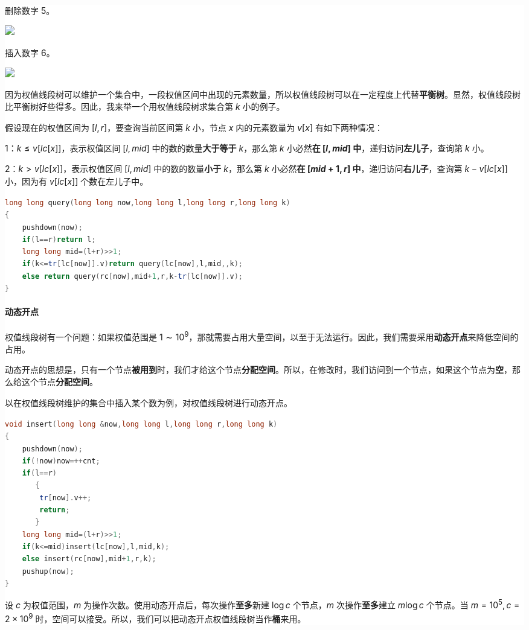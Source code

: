 删除数字 $5$。

![](https://cdn.luogu.com.cn/upload/image_hosting/76bqosx3.png)

插入数字 $6$。

![](https://cdn.luogu.com.cn/upload/image_hosting/suvqfsea.png)

因为权值线段树可以维护一个集合中，一段权值区间中出现的元素数量，所以权值线段树可以在一定程度上代替**平衡树**。显然，权值线段树比平衡树好些得多。因此，我来举一个用权值线段树求集合第 $k$ 小的例子。

假设现在的权值区间为 $[l,r]$，要查询当前区间第 $k$ 小，节点 $x$ 内的元素数量为 $v[x]$ 有如下两种情况：

$1$：$k\le v[lc[x]]$，表示权值区间 $[l,mid]$ 中的数的数量**大于等于** $k$，那么第 $k$ 小必然**在 $[l,mid]$ 中**，递归访问**左儿子**，查询第 $k$ 小。

$2$：$k\gt v[lc[x]]$，表示权值区间 $[l,mid]$ 中的数的数量**小于** $k$，那么第 $k$ 小必然**在 $[mid+1,r]$ 中**，递归访问**右儿子**，查询第 $k-v[lc[x]]$ 小，因为有 $v[lc[x]]$ 个数在左儿子中。

```cpp
long long query(long long now,long long l,long long r,long long k)
{
    pushdown(now);
	if(l==r)return l;
    long long mid=(l+r)>>1; 
	if(k<=tr[lc[now]].v)return query(lc[now],l,mid,,k);
	else return query(rc[now],mid+1,r,k-tr[lc[now]].v);
}
```

#### 动态开点

权值线段树有一个问题：如果权值范围是 $1\sim10^9$，那就需要占用大量空间，以至于无法运行。因此，我们需要采用**动态开点**来降低空间的占用。

动态开点的思想是，只有一个节点**被用到**时，我们才给这个节点**分配空间**。所以，在修改时，我们访问到一个节点，如果这个节点为**空**，那么给这个节点**分配空间**。

以在权值线段树维护的集合中插入某个数为例，对权值线段树进行动态开点。

```cpp
void insert(long long &now,long long l,long long r,long long k)
{
	pushdown(now);
	if(!now)now=++cnt;
	if(l==r)
	   {
	   	tr[now].v++;
	   	return;
	   }
	long long mid=(l+r)>>1;
	if(k<=mid)insert(lc[now],l,mid,k);
	else insert(rc[now],mid+1,r,k);
	pushup(now);
}
```

设 $c$ 为权值范围，$m$ 为操作次数。使用动态开点后，每次操作**至多**新建 $\log c$ 个节点，$m$ 次操作**至多**建立 $m\log c$ 个节点。当 $m=10^5,c=2\times10^9$ 时，空间可以接受。所以，我们可以把动态开点权值线段树当作**桶**来用。
